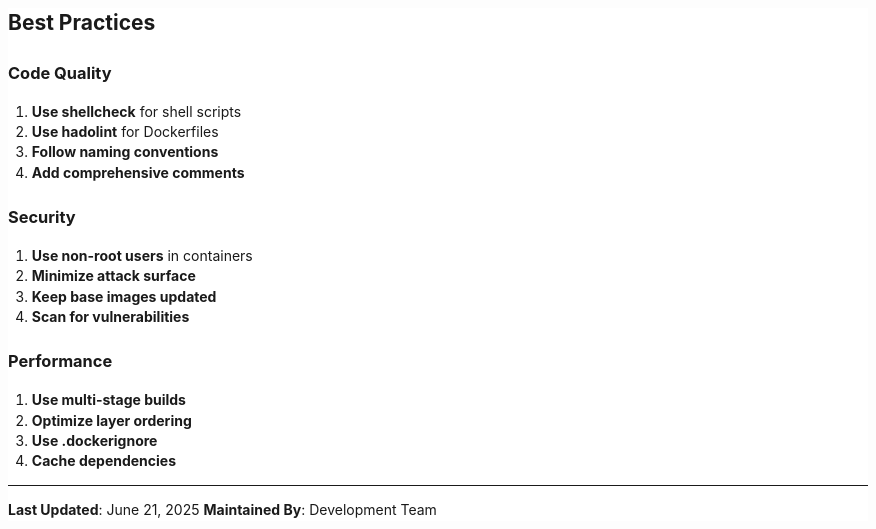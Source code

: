 ## Best Practices

### Code Quality

1. **Use shellcheck** for shell scripts
2. **Use hadolint** for Dockerfiles
3. **Follow naming conventions**
4. **Add comprehensive comments**

### Security

1. **Use non-root users** in containers
2. **Minimize attack surface**
3. **Keep base images updated**
4. **Scan for vulnerabilities**

### Performance

1. **Use multi-stage builds**
2. **Optimize layer ordering**
3. **Use .dockerignore**
4. **Cache dependencies**

---

**Last Updated**: June 21, 2025
**Maintained By**: Development Team
